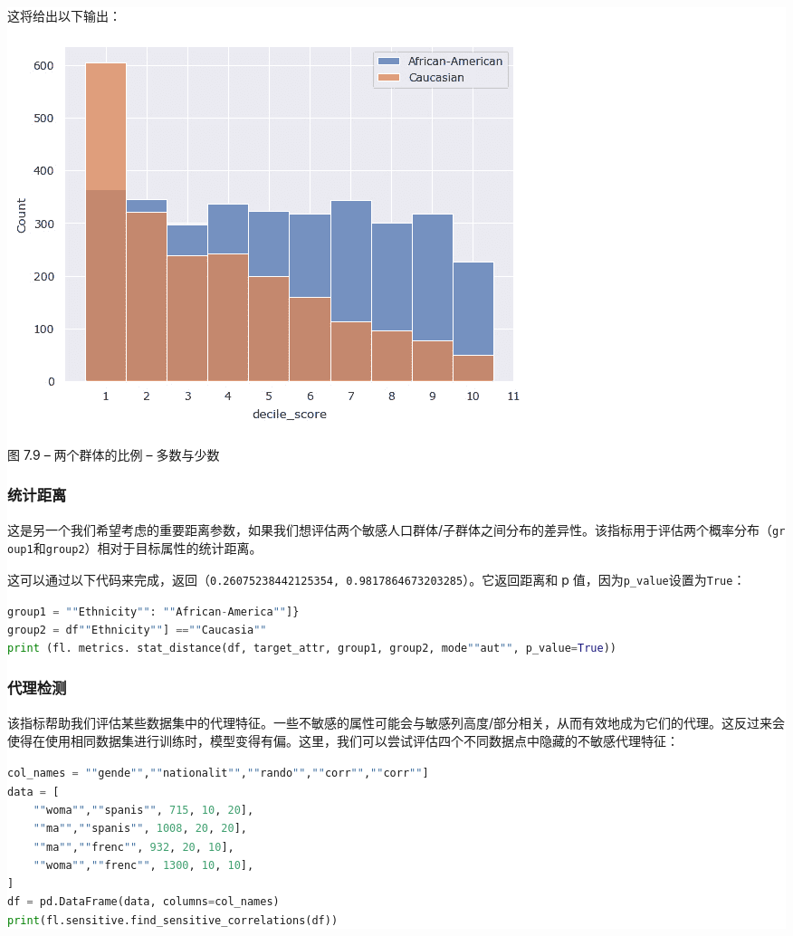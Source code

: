 这将给出以下输出：

![图 7.9 – 两个群体的比例 – 多数与少数](img/B18681_07_009.jpg)

图 7.9 – 两个群体的比例 – 多数与少数

### 统计距离

这是另一个我们希望考虑的重要距离参数，如果我们想评估两个敏感人口群体/子群体之间分布的差异性。该指标用于评估两个概率分布（`group1`和`group2`）相对于目标属性的统计距离。

这可以通过以下代码来完成，返回（`0.26075238442125354, 0.9817864673203285`）。它返回距离和 p 值，因为`p_value`设置为`True`：

```py
group1 = ""Ethnicity"": ""African-America""]}
group2 = df""Ethnicity""] ==""Caucasia""
print (fl. metrics. stat_distance(df, target_attr, group1, group2, mode""aut"", p_value=True))
```

### 代理检测

该指标帮助我们评估某些数据集中的代理特征。一些不敏感的属性可能会与敏感列高度/部分相关，从而有效地成为它们的代理。这反过来会使得在使用相同数据集进行训练时，模型变得有偏。这里，我们可以尝试评估四个不同数据点中隐藏的不敏感代理特征：

```py
col_names = ""gende"",""nationalit"",""rando"",""corr"",""corr""]
data = [
    ""woma"",""spanis"", 715, 10, 20],
    ""ma"",""spanis"", 1008, 20, 20],
    ""ma"",""frenc"", 932, 20, 10],
    ""woma"",""frenc"", 1300, 10, 10],
]
df = pd.DataFrame(data, columns=col_names)
print(fl.sensitive.find_sensitive_correlations(df))
```
